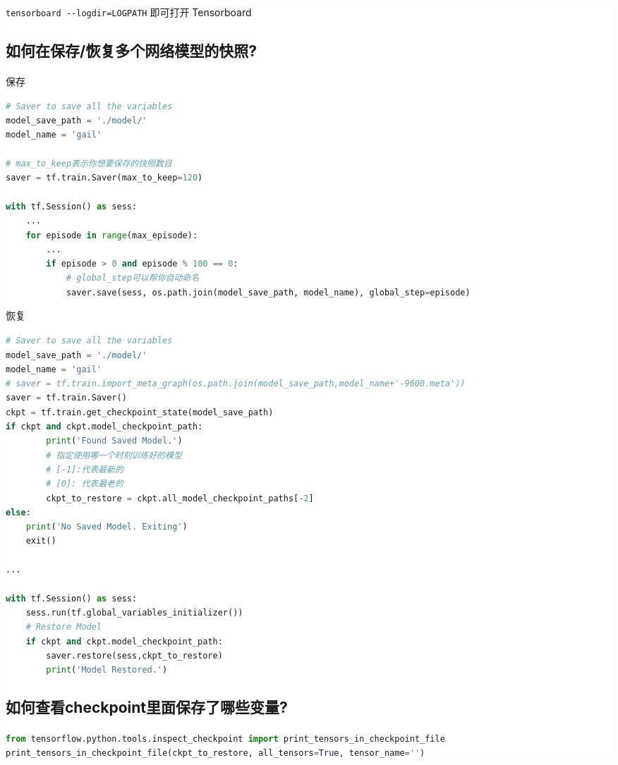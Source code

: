 `tensorboard --logdir=LOGPATH` 即可打开 Tensorboard

## 如何在保存/恢复多个网络模型的快照?
保存
```python
# Saver to save all the variables
model_save_path = './model/'
model_name = 'gail'

# max_to_keep表示你想要保存的快照数目
saver = tf.train.Saver(max_to_keep=120)

with tf.Session() as sess:
    ...
    for episode in range(max_episode):
        ...
        if episode > 0 and episode % 100 == 0:
            # global_step可以帮你自动命名
            saver.save(sess, os.path.join(model_save_path, model_name), global_step=episode)
```

恢复
```python
# Saver to save all the variables
model_save_path = './model/'
model_name = 'gail'
# saver = tf.train.import_meta_graph(os.path.join(model_save_path,model_name+'-9600.meta'))
saver = tf.train.Saver() 
ckpt = tf.train.get_checkpoint_state(model_save_path)
if ckpt and ckpt.model_checkpoint_path:
        print('Found Saved Model.')
        # 指定使用哪一个时刻训练好的模型
        # [-1]:代表最新的
        # [0]: 代表最老的
        ckpt_to_restore = ckpt.all_model_checkpoint_paths[-2]
else:
    print('No Saved Model. Exiting')
    exit()

...

with tf.Session() as sess:
    sess.run(tf.global_variables_initializer())
    # Restore Model
    if ckpt and ckpt.model_checkpoint_path:
        saver.restore(sess,ckpt_to_restore)
        print('Model Restored.')
```

## 如何查看checkpoint里面保存了哪些变量?
```python
from tensorflow.python.tools.inspect_checkpoint import print_tensors_in_checkpoint_file
print_tensors_in_checkpoint_file(ckpt_to_restore, all_tensors=True, tensor_name='')
```
